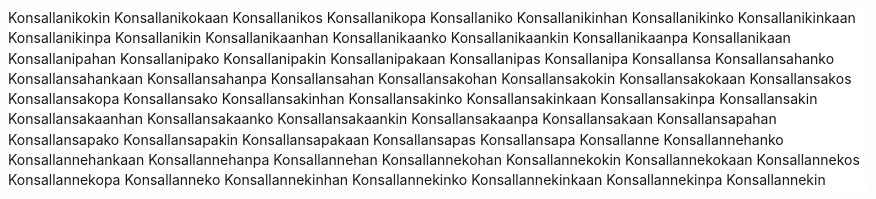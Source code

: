 Konsallanikokin
Konsallanikokaan
Konsallanikos
Konsallanikopa
Konsallaniko
Konsallanikinhan
Konsallanikinko
Konsallanikinkaan
Konsallanikinpa
Konsallanikin
Konsallanikaanhan
Konsallanikaanko
Konsallanikaankin
Konsallanikaanpa
Konsallanikaan
Konsallanipahan
Konsallanipako
Konsallanipakin
Konsallanipakaan
Konsallanipas
Konsallanipa
Konsallansa
Konsallansahanko
Konsallansahankaan
Konsallansahanpa
Konsallansahan
Konsallansakohan
Konsallansakokin
Konsallansakokaan
Konsallansakos
Konsallansakopa
Konsallansako
Konsallansakinhan
Konsallansakinko
Konsallansakinkaan
Konsallansakinpa
Konsallansakin
Konsallansakaanhan
Konsallansakaanko
Konsallansakaankin
Konsallansakaanpa
Konsallansakaan
Konsallansapahan
Konsallansapako
Konsallansapakin
Konsallansapakaan
Konsallansapas
Konsallansapa
Konsallanne
Konsallannehanko
Konsallannehankaan
Konsallannehanpa
Konsallannehan
Konsallannekohan
Konsallannekokin
Konsallannekokaan
Konsallannekos
Konsallannekopa
Konsallanneko
Konsallannekinhan
Konsallannekinko
Konsallannekinkaan
Konsallannekinpa
Konsallannekin